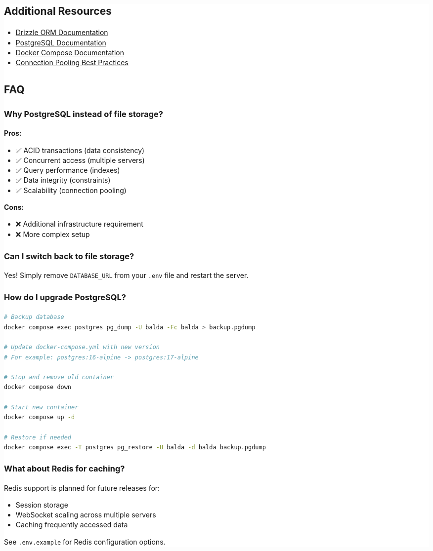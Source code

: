 ## Additional Resources

- [Drizzle ORM Documentation](https://orm.drizzle.team/)
- [PostgreSQL Documentation](https://www.postgresql.org/docs/)
- [Docker Compose Documentation](https://docs.docker.com/compose/)
- [Connection Pooling Best Practices](https://node-postgres.com/features/pooling)

## FAQ

### Why PostgreSQL instead of file storage?

**Pros:**
- ✅ ACID transactions (data consistency)
- ✅ Concurrent access (multiple servers)
- ✅ Query performance (indexes)
- ✅ Data integrity (constraints)
- ✅ Scalability (connection pooling)

**Cons:**
- ❌ Additional infrastructure requirement
- ❌ More complex setup

### Can I switch back to file storage?

Yes! Simply remove `DATABASE_URL` from your `.env` file and restart the server.

### How do I upgrade PostgreSQL?

```bash
# Backup database
docker compose exec postgres pg_dump -U balda -Fc balda > backup.pgdump

# Update docker-compose.yml with new version
# For example: postgres:16-alpine -> postgres:17-alpine

# Stop and remove old container
docker compose down

# Start new container
docker compose up -d

# Restore if needed
docker compose exec -T postgres pg_restore -U balda -d balda backup.pgdump
```

### What about Redis for caching?

Redis support is planned for future releases for:
- Session storage
- WebSocket scaling across multiple servers
- Caching frequently accessed data

See `.env.example` for Redis configuration options.
